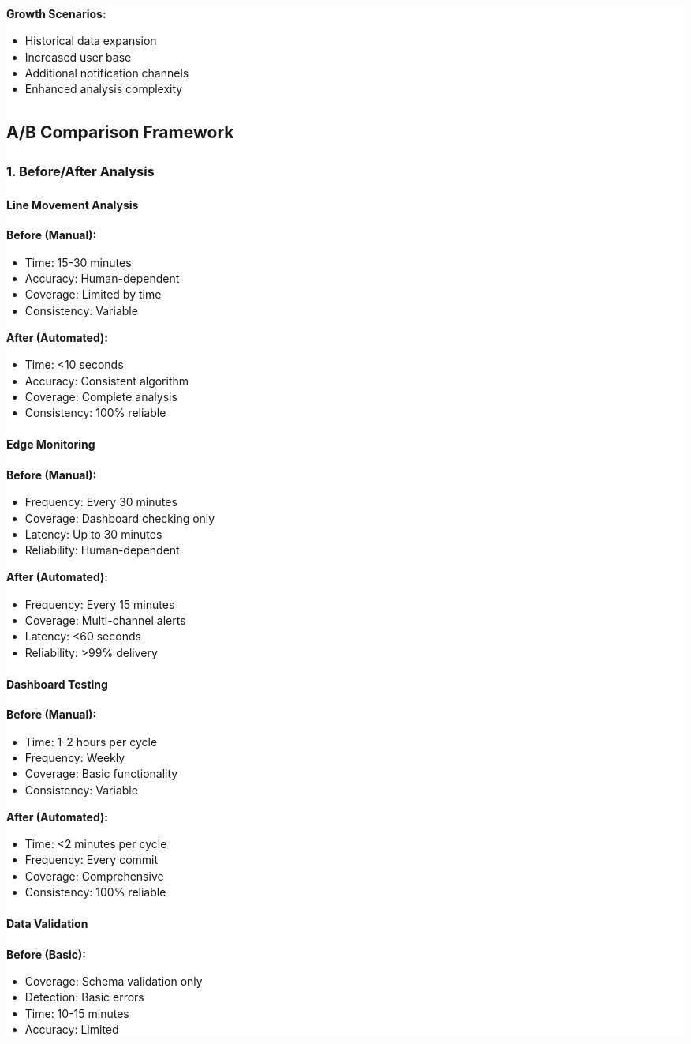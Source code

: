 **Growth Scenarios:**
- Historical data expansion
- Increased user base
- Additional notification channels
- Enhanced analysis complexity

## A/B Comparison Framework

### 1. Before/After Analysis

#### Line Movement Analysis
**Before (Manual):**
- Time: 15-30 minutes
- Accuracy: Human-dependent
- Coverage: Limited by time
- Consistency: Variable

**After (Automated):**
- Time: <10 seconds
- Accuracy: Consistent algorithm
- Coverage: Complete analysis
- Consistency: 100% reliable

#### Edge Monitoring
**Before (Manual):**
- Frequency: Every 30 minutes
- Coverage: Dashboard checking only
- Latency: Up to 30 minutes
- Reliability: Human-dependent

**After (Automated):**
- Frequency: Every 15 minutes
- Coverage: Multi-channel alerts
- Latency: <60 seconds
- Reliability: >99% delivery

#### Dashboard Testing
**Before (Manual):**
- Time: 1-2 hours per cycle
- Frequency: Weekly
- Coverage: Basic functionality
- Consistency: Variable

**After (Automated):**
- Time: <2 minutes per cycle
- Frequency: Every commit
- Coverage: Comprehensive
- Consistency: 100% reliable

#### Data Validation
**Before (Basic):**
- Coverage: Schema validation only
- Detection: Basic errors
- Time: 10-15 minutes
- Accuracy: Limited
